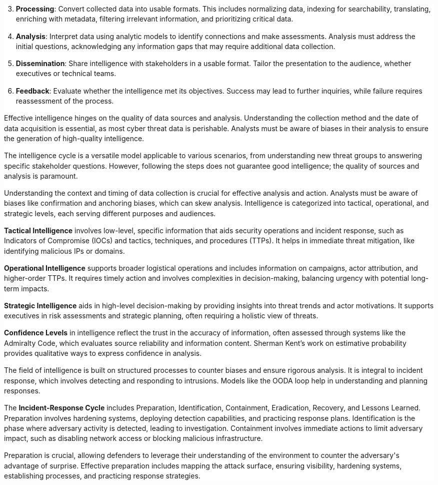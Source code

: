 3. **Processing**: Convert collected data into usable formats. This includes normalizing data, indexing for searchability, translating, enriching with metadata, filtering irrelevant information, and prioritizing critical data.

4. **Analysis**: Interpret data using analytic models to identify connections and make assessments. Analysis must address the initial questions, acknowledging any information gaps that may require additional data collection.

5. **Dissemination**: Share intelligence with stakeholders in a usable format. Tailor the presentation to the audience, whether executives or technical teams.

6. **Feedback**: Evaluate whether the intelligence met its objectives. Success may lead to further inquiries, while failure requires reassessment of the process.

Effective intelligence hinges on the quality of data sources and analysis. Understanding the collection method and the date of data acquisition is essential, as most cyber threat data is perishable. Analysts must be aware of biases in their analysis to ensure the generation of high-quality intelligence.

The intelligence cycle is a versatile model applicable to various scenarios, from understanding new threat groups to answering specific stakeholder questions. However, following the steps does not guarantee good intelligence; the quality of sources and analysis is paramount.



Understanding the context and timing of data collection is crucial for effective analysis and action. Analysts must be aware of biases like confirmation and anchoring biases, which can skew analysis. Intelligence is categorized into tactical, operational, and strategic levels, each serving different purposes and audiences.

**Tactical Intelligence** involves low-level, specific information that aids security operations and incident response, such as Indicators of Compromise (IOCs) and tactics, techniques, and procedures (TTPs). It helps in immediate threat mitigation, like identifying malicious IPs or domains.

**Operational Intelligence** supports broader logistical operations and includes information on campaigns, actor attribution, and higher-order TTPs. It requires timely action and involves complexities in decision-making, balancing urgency with potential long-term impacts.

**Strategic Intelligence** aids in high-level decision-making by providing insights into threat trends and actor motivations. It supports executives in risk assessments and strategic planning, often requiring a holistic view of threats.

**Confidence Levels** in intelligence reflect the trust in the accuracy of information, often assessed through systems like the Admiralty Code, which evaluates source reliability and information content. Sherman Kent’s work on estimative probability provides qualitative ways to express confidence in analysis.

The field of intelligence is built on structured processes to counter biases and ensure rigorous analysis. It is integral to incident response, which involves detecting and responding to intrusions. Models like the OODA loop help in understanding and planning responses.

The **Incident-Response Cycle** includes Preparation, Identification, Containment, Eradication, Recovery, and Lessons Learned. Preparation involves hardening systems, deploying detection capabilities, and practicing response plans. Identification is the phase where adversary activity is detected, leading to investigation. Containment involves immediate actions to limit adversary impact, such as disabling network access or blocking malicious infrastructure.

Preparation is crucial, allowing defenders to leverage their understanding of the environment to counter the adversary's advantage of surprise. Effective preparation includes mapping the attack surface, ensuring visibility, hardening systems, establishing processes, and practicing response strategies.
